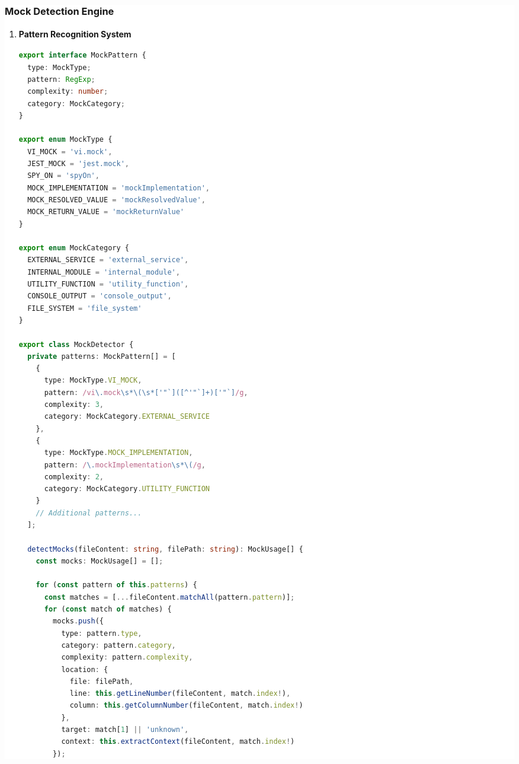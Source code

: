 ### Mock Detection Engine

1. **Pattern Recognition System**
   ```typescript
   export interface MockPattern {
     type: MockType;
     pattern: RegExp;
     complexity: number;
     category: MockCategory;
   }
   
   export enum MockType {
     VI_MOCK = 'vi.mock',
     JEST_MOCK = 'jest.mock',
     SPY_ON = 'spyOn',
     MOCK_IMPLEMENTATION = 'mockImplementation',
     MOCK_RESOLVED_VALUE = 'mockResolvedValue',
     MOCK_RETURN_VALUE = 'mockReturnValue'
   }
   
   export enum MockCategory {
     EXTERNAL_SERVICE = 'external_service',
     INTERNAL_MODULE = 'internal_module',
     UTILITY_FUNCTION = 'utility_function',
     CONSOLE_OUTPUT = 'console_output',
     FILE_SYSTEM = 'file_system'
   }
   
   export class MockDetector {
     private patterns: MockPattern[] = [
       {
         type: MockType.VI_MOCK,
         pattern: /vi\.mock\s*\(\s*['"`]([^'"`]+)['"`]/g,
         complexity: 3,
         category: MockCategory.EXTERNAL_SERVICE
       },
       {
         type: MockType.MOCK_IMPLEMENTATION,
         pattern: /\.mockImplementation\s*\(/g,
         complexity: 2,
         category: MockCategory.UTILITY_FUNCTION
       }
       // Additional patterns...
     ];
     
     detectMocks(fileContent: string, filePath: string): MockUsage[] {
       const mocks: MockUsage[] = [];
       
       for (const pattern of this.patterns) {
         const matches = [...fileContent.matchAll(pattern.pattern)];
         for (const match of matches) {
           mocks.push({
             type: pattern.type,
             category: pattern.category,
             complexity: pattern.complexity,
             location: {
               file: filePath,
               line: this.getLineNumber(fileContent, match.index!),
               column: this.getColumnNumber(fileContent, match.index!)
             },
             target: match[1] || 'unknown',
             context: this.extractContext(fileContent, match.index!)
           });
   ```